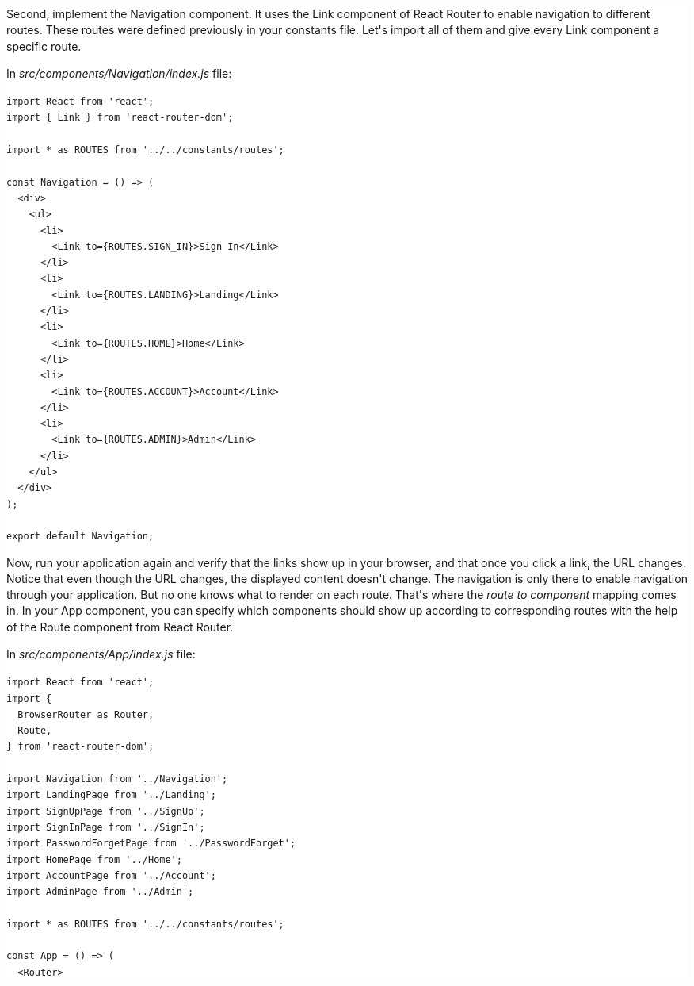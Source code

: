 Second, implement the Navigation component. It uses the Link component of React Router to enable navigation to different routes. These routes were defined previously in your constants file. Let's import all of them and give every Link component a specific route.

In *src/components/Navigation/index.js* file:

```javascript{2,4,8-24}
import React from 'react';
import { Link } from 'react-router-dom';

import * as ROUTES from '../../constants/routes';

const Navigation = () => (
  <div>
    <ul>
      <li>
        <Link to={ROUTES.SIGN_IN}>Sign In</Link>
      </li>
      <li>
        <Link to={ROUTES.LANDING}>Landing</Link>
      </li>
      <li>
        <Link to={ROUTES.HOME}>Home</Link>
      </li>
      <li>
        <Link to={ROUTES.ACCOUNT}>Account</Link>
      </li>
      <li>
        <Link to={ROUTES.ADMIN}>Admin</Link>
      </li>
    </ul>
  </div>
);

export default Navigation;
```

Now, run your application again and verify that the links show up in your browser, and that once you click a link, the URL changes. Notice that even though the URL changes, the displayed content doesn't change. The navigation is only there to enable navigation through your application. But no one knows what to render on each route. That's where the *route to component* mapping comes in. In your App component, you can specify which components should show up according to corresponding routes with the help of the Route component from React Router.

In *src/components/App/index.js* file:

```javascript{4,8-14,16,20,22-32}
import React from 'react';
import {
  BrowserRouter as Router,
  Route,
} from 'react-router-dom';

import Navigation from '../Navigation';
import LandingPage from '../Landing';
import SignUpPage from '../SignUp';
import SignInPage from '../SignIn';
import PasswordForgetPage from '../PasswordForget';
import HomePage from '../Home';
import AccountPage from '../Account';
import AdminPage from '../Admin';

import * as ROUTES from '../../constants/routes';

const App = () => (
  <Router>
```
